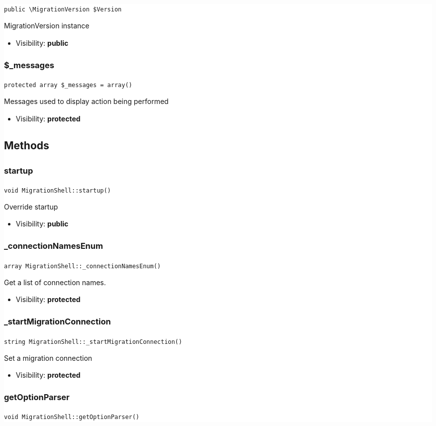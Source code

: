     public \MigrationVersion $Version

MigrationVersion instance



* Visibility: **public**


### $_messages

    protected array $_messages = array()

Messages used to display action being performed



* Visibility: **protected**


Methods
-------


### startup

    void MigrationShell::startup()

Override startup



* Visibility: **public**




### _connectionNamesEnum

    array MigrationShell::_connectionNamesEnum()

Get a list of connection names.



* Visibility: **protected**




### _startMigrationConnection

    string MigrationShell::_startMigrationConnection()

Set a migration connection



* Visibility: **protected**




### getOptionParser

    void MigrationShell::getOptionParser()
